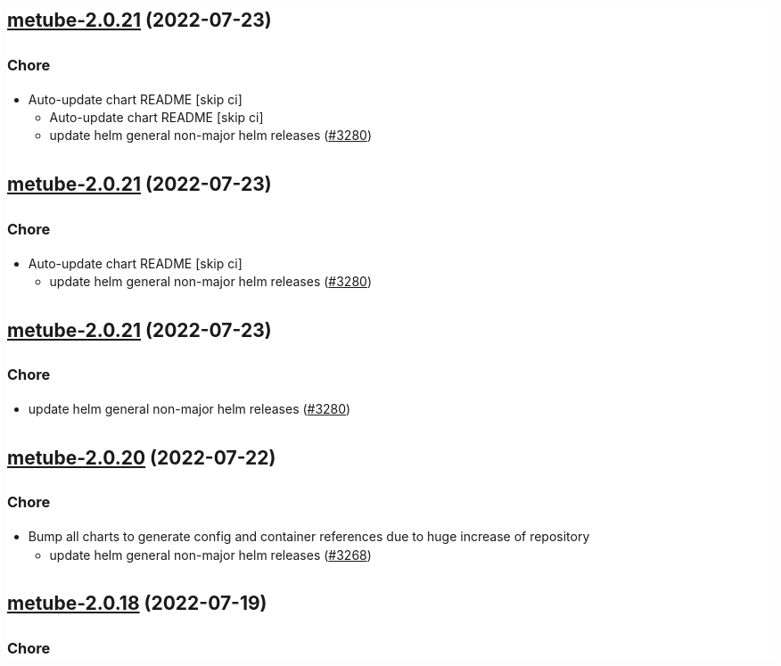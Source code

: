 


## [metube-2.0.21](https://github.com/truecharts/apps/compare/metube-2.0.20...metube-2.0.21) (2022-07-23)

### Chore

- Auto-update chart README [skip ci]
  - Auto-update chart README [skip ci]
  - update helm general non-major helm releases ([#3280](https://github.com/truecharts/apps/issues/3280))




## [metube-2.0.21](https://github.com/truecharts/apps/compare/metube-2.0.20...metube-2.0.21) (2022-07-23)

### Chore

- Auto-update chart README [skip ci]
  - update helm general non-major helm releases ([#3280](https://github.com/truecharts/apps/issues/3280))




## [metube-2.0.21](https://github.com/truecharts/apps/compare/metube-2.0.20...metube-2.0.21) (2022-07-23)

### Chore

- update helm general non-major helm releases ([#3280](https://github.com/truecharts/apps/issues/3280))




## [metube-2.0.20](https://github.com/truecharts/apps/compare/metube-2.0.18...metube-2.0.20) (2022-07-22)

### Chore

- Bump all charts to generate config and container references due to huge increase of repository
  - update helm general non-major helm releases ([#3268](https://github.com/truecharts/apps/issues/3268))



## [metube-2.0.18](https://github.com/truecharts/apps/compare/metube-2.0.17...metube-2.0.18) (2022-07-19)

### Chore
